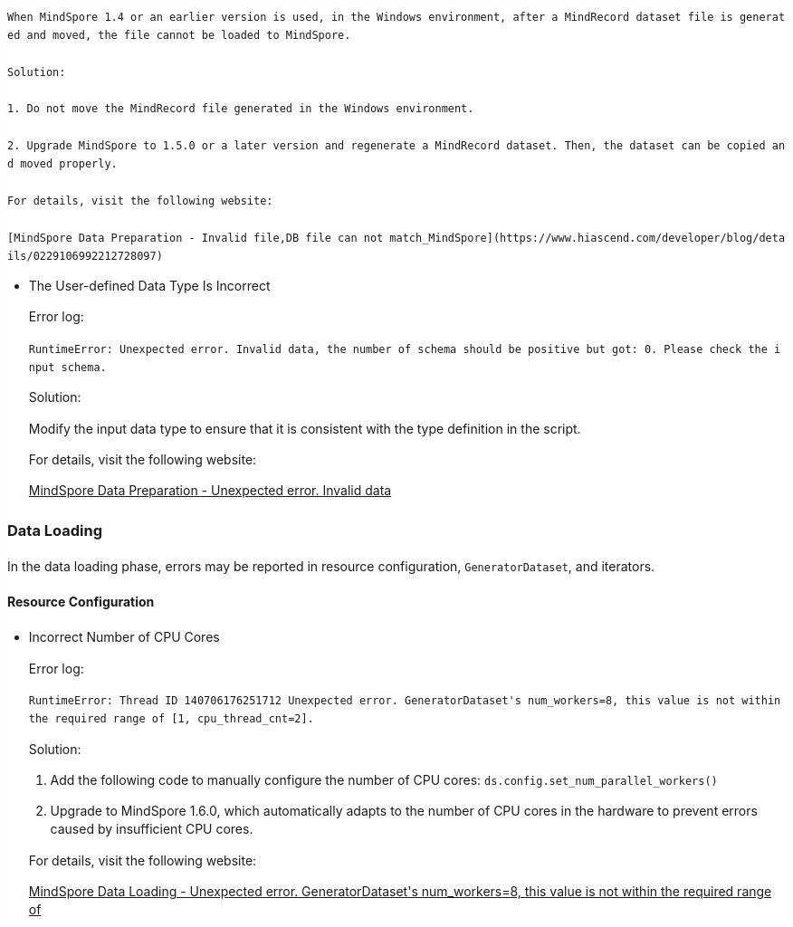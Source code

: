     When MindSpore 1.4 or an earlier version is used, in the Windows environment, after a MindRecord dataset file is generated and moved, the file cannot be loaded to MindSpore.

    Solution:

    1. Do not move the MindRecord file generated in the Windows environment.

    2. Upgrade MindSpore to 1.5.0 or a later version and regenerate a MindRecord dataset. Then, the dataset can be copied and moved properly.

    For details, visit the following website:

    [MindSpore Data Preparation - Invalid file,DB file can not match_MindSpore](https://www.hiascend.com/developer/blog/details/0229106992212728097)

* The User-defined Data Type Is Incorrect

    Error log:

    ```text
    RuntimeError: Unexpected error. Invalid data, the number of schema should be positive but got: 0. Please check the input schema.
    ```

    Solution:

    Modify the input data type to ensure that it is consistent with the type definition in the script.

    For details, visit the following website:

    [MindSpore Data Preparation - Unexpected error. Invalid data](https://www.hiascend.com/developer/blog/details/0231107678315400125)

### Data Loading

In the data loading phase, errors may be reported in resource configuration, `GeneratorDataset`, and iterators.

#### Resource Configuration

* Incorrect Number of CPU Cores

    Error log:

    ```text
    RuntimeError: Thread ID 140706176251712 Unexpected error. GeneratorDataset's num_workers=8, this value is not within the required range of [1, cpu_thread_cnt=2].
    ```

    Solution:

    1. Add the following code to manually configure the number of CPU cores: `ds.config.set_num_parallel_workers()`

    2. Upgrade to MindSpore 1.6.0, which automatically adapts to the number of CPU cores in the hardware to prevent errors caused by insufficient CPU cores.

    For details, visit the following website:

    [MindSpore Data Loading - Unexpected error. GeneratorDataset's num_workers=8, this value is not within the required range of](https://www.hiascend.com/forum/thread-0215121940801939033-1-1.html)

